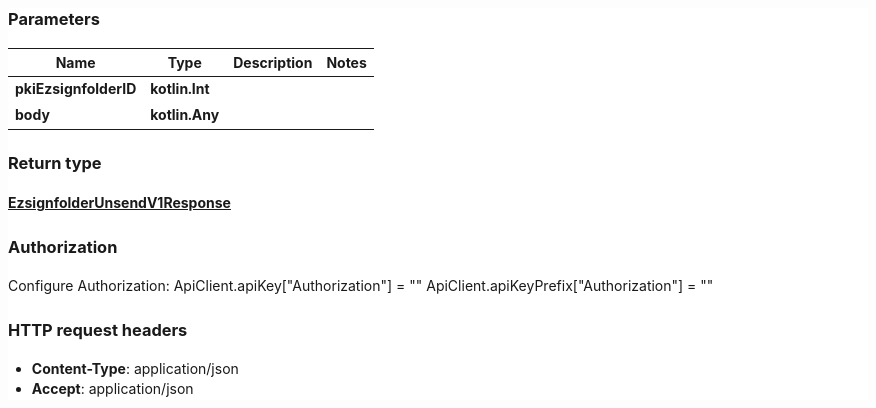### Parameters

Name | Type | Description  | Notes
------------- | ------------- | ------------- | -------------
 **pkiEzsignfolderID** | **kotlin.Int**|  |
 **body** | **kotlin.Any**|  |

### Return type

[**EzsignfolderUnsendV1Response**](EzsignfolderUnsendV1Response.md)

### Authorization


Configure Authorization:
    ApiClient.apiKey["Authorization"] = ""
    ApiClient.apiKeyPrefix["Authorization"] = ""

### HTTP request headers

 - **Content-Type**: application/json
 - **Accept**: application/json

